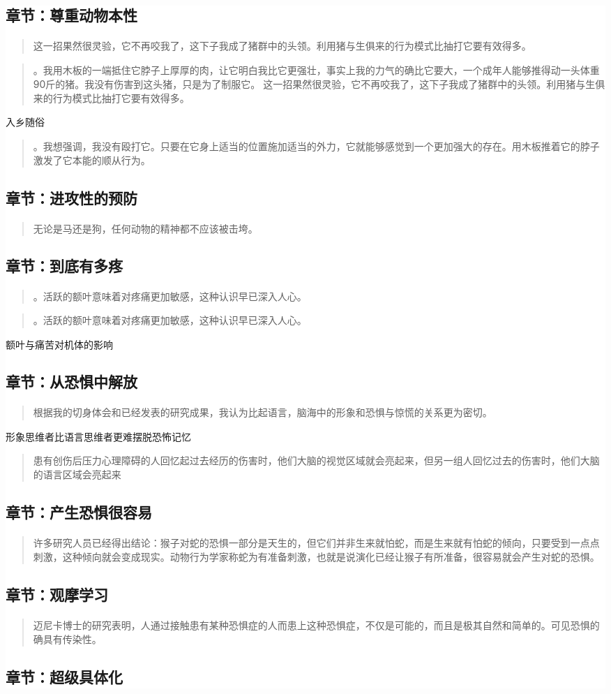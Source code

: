 
## 章节：尊重动物本性


> 这一招果然很灵验，它不再咬我了，这下子我成了猪群中的头领。利用猪与生俱来的行为模式比抽打它要有效得多。


> 。我用木板的一端抵住它脖子上厚厚的肉，让它明白我比它更强壮，事实上我的力气的确比它要大，一个成年人能够推得动一头体重90斤的猪。我没有伤害到这头猪，只是为了制服它。
> 这一招果然很灵验，它不再咬我了，这下子我成了猪群中的头领。利用猪与生俱来的行为模式比抽打它要有效得多。

入乡随俗


> 。我想强调，我没有殴打它。只要在它身上适当的位置施加适当的外力，它就能够感觉到一个更加强大的存在。用木板推着它的脖子激发了它本能的顺从行为。


## 章节：进攻性的预防


> 无论是马还是狗，任何动物的精神都不应该被击垮。


## 章节：到底有多疼


> 。活跃的额叶意味着对疼痛更加敏感，这种认识早已深入人心。


> 。活跃的额叶意味着对疼痛更加敏感，这种认识早已深入人心。

额叶与痛苦对机体的影响


## 章节：从恐惧中解放


> 根据我的切身体会和已经发表的研究成果，我认为比起语言，脑海中的形象和恐惧与惊慌的关系更为密切。

形象思维者比语言思维者更难摆脱恐怖记忆


> 患有创伤后压力心理障碍的人回忆起过去经历的伤害时，他们大脑的视觉区域就会亮起来，但另一组人回忆过去的伤害时，他们大脑的语言区域会亮起来


## 章节：产生恐惧很容易


> 许多研究人员已经得出结论：猴子对蛇的恐惧一部分是天生的，但它们并非生来就怕蛇，而是生来就有怕蛇的倾向，只要受到一点点刺激，这种倾向就会变成现实。动物行为学家称蛇为有准备刺激，也就是说演化已经让猴子有所准备，很容易就会产生对蛇的恐惧。


## 章节：观摩学习


> 迈尼卡博士的研究表明，人通过接触患有某种恐惧症的人而患上这种恐惧症，不仅是可能的，而且是极其自然和简单的。可见恐惧的确具有传染性。


## 章节：超级具体化

